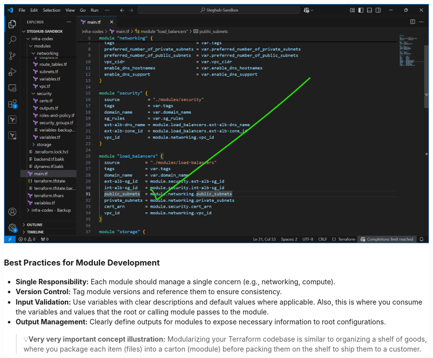 ![Screenshot: Terraform Module Usage in Root Configuration](./images/terraform-module-call.png)

### Best Practices for Module Development

- **Single Responsibility:** Each module should manage a single concern (e.g., networking, compute).
- **Version Control:** Tag module versions and reference them to ensure consistency.
- **Input Validation:** Use variables with clear descriptions and default values where applicable. Also, this is where you consume the variables and values that the root or calling module passes to the module.
- **Output Management:** Clearly define outputs for modules to expose necessary information to root configurations.

> 💡**Very very important concept illustration:** Modularizing your Terraform codebase is similar to organizing a shelf of goods, where  you package each item (files) into a carton (moodule) before packing them on the shelf to ship them to a customer.
